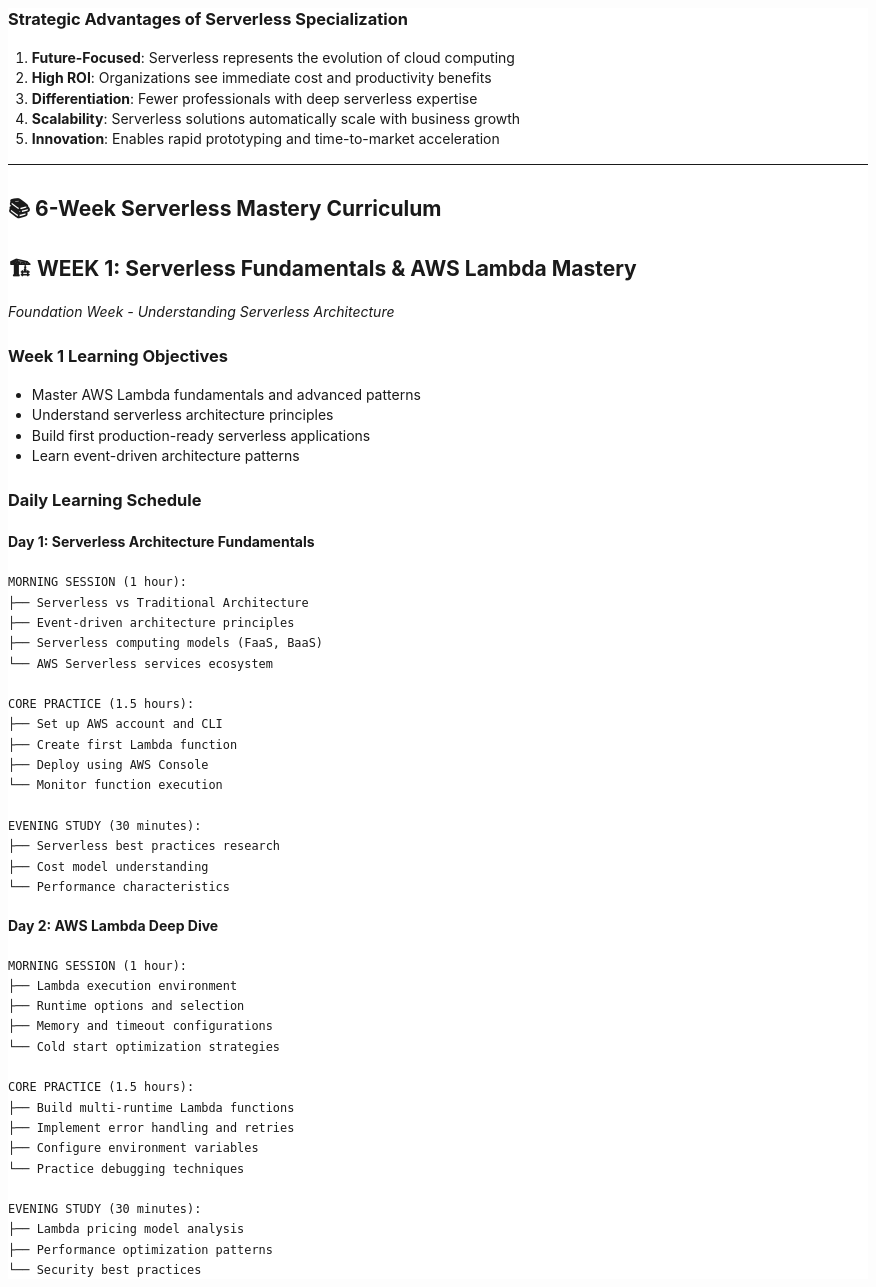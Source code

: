 ### **Strategic Advantages of Serverless Specialization**
1. **Future-Focused**: Serverless represents the evolution of cloud computing
2. **High ROI**: Organizations see immediate cost and productivity benefits
3. **Differentiation**: Fewer professionals with deep serverless expertise
4. **Scalability**: Serverless solutions automatically scale with business growth
5. **Innovation**: Enables rapid prototyping and time-to-market acceleration

---

## 📚 6-Week Serverless Mastery Curriculum

## 🏗️ **WEEK 1: Serverless Fundamentals & AWS Lambda Mastery**
*Foundation Week - Understanding Serverless Architecture*

### **Week 1 Learning Objectives**
- Master AWS Lambda fundamentals and advanced patterns
- Understand serverless architecture principles
- Build first production-ready serverless applications
- Learn event-driven architecture patterns

### **Daily Learning Schedule**

#### **Day 1: Serverless Architecture Fundamentals**
```
MORNING SESSION (1 hour):
├── Serverless vs Traditional Architecture
├── Event-driven architecture principles
├── Serverless computing models (FaaS, BaaS)
└── AWS Serverless services ecosystem

CORE PRACTICE (1.5 hours):
├── Set up AWS account and CLI
├── Create first Lambda function
├── Deploy using AWS Console
└── Monitor function execution

EVENING STUDY (30 minutes):
├── Serverless best practices research
├── Cost model understanding
└── Performance characteristics
```

#### **Day 2: AWS Lambda Deep Dive**
```
MORNING SESSION (1 hour):
├── Lambda execution environment
├── Runtime options and selection
├── Memory and timeout configurations
└── Cold start optimization strategies

CORE PRACTICE (1.5 hours):
├── Build multi-runtime Lambda functions
├── Implement error handling and retries
├── Configure environment variables
└── Practice debugging techniques

EVENING STUDY (30 minutes):
├── Lambda pricing model analysis
├── Performance optimization patterns
└── Security best practices
```
